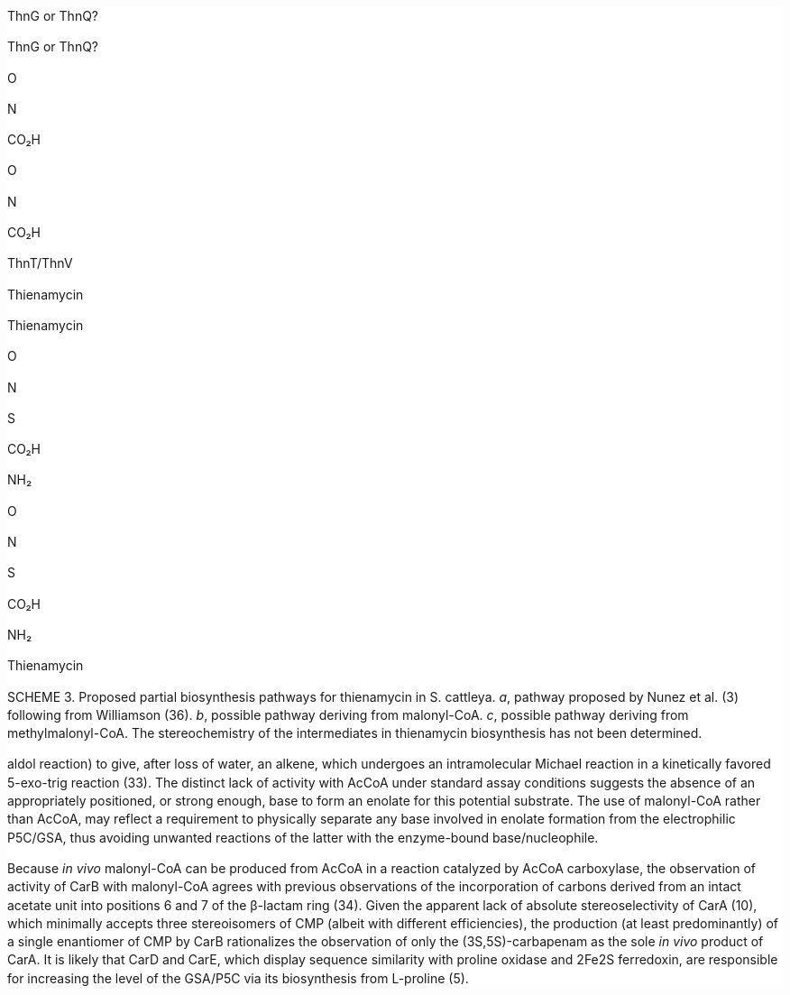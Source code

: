 ThnG or ThnQ?  

ThnG or ThnQ?  

O  

N  

CO₂H  

O  

N  

CO₂H  

ThnT/ThnV  

Thienamycin  

Thienamycin  

O  

N  

S  

CO₂H  

NH₂  

O  

N  

S  

CO₂H  

NH₂  

Thienamycin  

SCHEME 3. Proposed partial biosynthesis pathways for thienamycin in S. cattleya. $a$, pathway proposed by Nunez et al. (3) following from Williamson (36). $b$, possible pathway deriving from malonyl-CoA. $c$, possible pathway deriving from methylmalonyl-CoA. The stereochemistry of the intermediates in thienamycin biosynthesis has not been determined.

aldol reaction) to give, after loss of water, an alkene, which undergoes an intramolecular Michael reaction in a kinetically favored 5-exo-trig reaction (33). The distinct lack of activity with AcCoA under standard assay conditions suggests the absence of an appropriately positioned, or strong enough, base to form an enolate for this potential substrate. The use of malonyl-CoA rather than AcCoA, may reflect a requirement to physically separate any base involved in enolate formation from the electrophilic P5C/GSA, thus avoiding unwanted reactions of the latter with the enzyme-bound base/nucleophile.

Because *in vivo* malonyl-CoA can be produced from AcCoA in a reaction catalyzed by AcCoA carboxylase, the observation of activity of CarB with malonyl-CoA agrees with previous observations of the incorporation of carbons derived from an intact acetate unit into positions 6 and 7 of the β-lactam ring (34). Given the apparent lack of absolute stereoselectivity of CarA (10), which minimally accepts three stereoisomers of CMP (albeit with different efficiencies), the production (at least predominantly) of a single enantiomer of CMP by CarB rationalizes the observation of only the (3S,5S)-carbapenam as the sole *in vivo* product of CarA. It is likely that CarD and CarE, which display sequence similarity with proline oxidase and 2Fe2S ferredoxin, are responsible for increasing the level of the GSA/P5C via its biosynthesis from L-proline (5).
